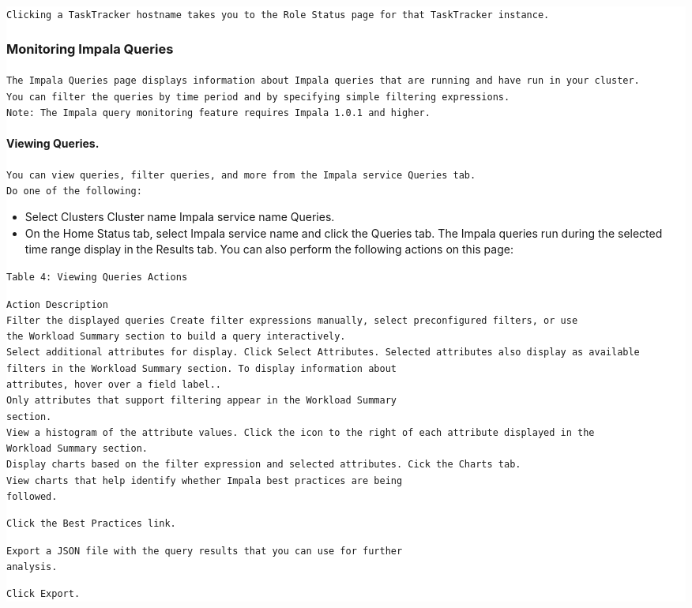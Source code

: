 
```
Clicking a TaskTracker hostname takes you to the Role Status page for that TaskTracker instance.
```
### Monitoring Impala Queries

```
The Impala Queries page displays information about Impala queries that are running and have run in your cluster.
You can filter the queries by time period and by specifying simple filtering expressions.
Note: The Impala query monitoring feature requires Impala 1.0.1 and higher.
```

#### Viewing Queries.

```
You can view queries, filter queries, and more from the Impala service Queries tab.
Do one of the following:
```
- Select Clusters Cluster name Impala service name Queries.
- On the Home Status tab, select Impala service name and click the Queries tab.
The Impala queries run during the selected time range display in the Results tab.
You can also perform the following actions on this page:

```
Table 4: Viewing Queries Actions
```
```
Action Description
Filter the displayed queries Create filter expressions manually, select preconfigured filters, or use
the Workload Summary section to build a query interactively.
Select additional attributes for display. Click Select Attributes. Selected attributes also display as available
filters in the Workload Summary section. To display information about
attributes, hover over a field label..
Only attributes that support filtering appear in the Workload Summary
section.
View a histogram of the attribute values. Click the icon to the right of each attribute displayed in the
Workload Summary section.
Display charts based on the filter expression and selected attributes. Cick the Charts tab.
View charts that help identify whether Impala best practices are being
followed.
```
```
Click the Best Practices link.
```
```
Export a JSON file with the query results that you can use for further
analysis.
```
```
Click Export.
```

